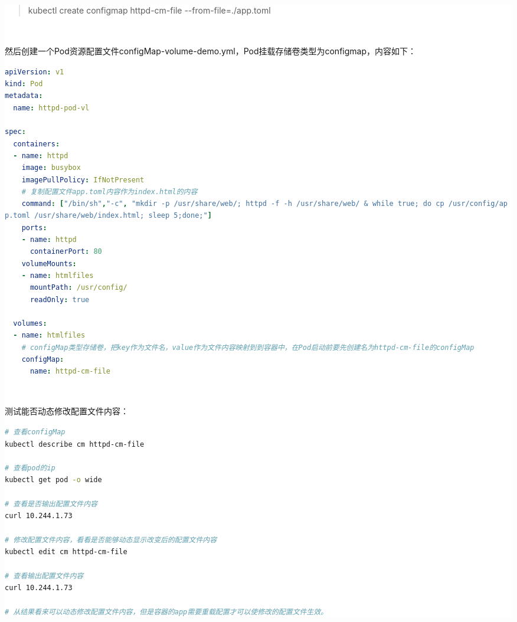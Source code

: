 > kubectl create configmap httpd-cm-file --from-file=./app.toml

<br>

然后创建一个Pod资源配置文件configMap-volume-demo.yml，Pod挂载存储卷类型为configmap，内容如下：

```yaml
apiVersion: v1
kind: Pod
metadata:
  name: httpd-pod-vl

spec:
  containers:
  - name: httpd
    image: busybox
    imagePullPolicy: IfNotPresent
    # 复制配置文件app.toml内容作为index.html的内容
    command: ["/bin/sh","-c", "mkdir -p /usr/share/web/; httpd -f -h /usr/share/web/ & while true; do cp /usr/config/app.toml /usr/share/web/index.html; sleep 5;done;"]
    ports:
    - name: httpd
      containerPort: 80
    volumeMounts:
    - name: htmlfiles
      mountPath: /usr/config/
      readOnly: true

  volumes:
  - name: htmlfiles
    # configMap类型存储卷，把key作为文件名，value作为文件内容映射到到容器中，在Pod启动前要先创建名为httpd-cm-file的configMap
    configMap:
      name: httpd-cm-file
```

<br>

测试能否动态修改配置文件内容：

```bash
# 查看configMap
kubectl describe cm httpd-cm-file

# 查看pod的ip
kubectl get pod -o wide

# 查看是否输出配置文件内容
curl 10.244.1.73

# 修改配置文件内容，看看是否能够动态显示改变后的配置文件内容
kubectl edit cm httpd-cm-file

# 查看输出配置文件内容
curl 10.244.1.73

# 从结果看来可以动态修改配置文件内容，但是容器的app需要重载配置才可以使修改的配置文件生效。
```

